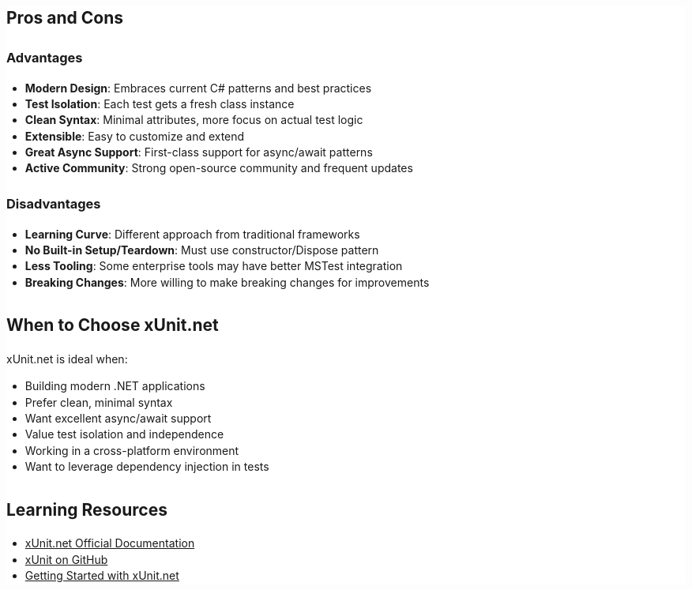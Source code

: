 ## Pros and Cons

### Advantages
- **Modern Design**: Embraces current C# patterns and best practices
- **Test Isolation**: Each test gets a fresh class instance
- **Clean Syntax**: Minimal attributes, more focus on actual test logic
- **Extensible**: Easy to customize and extend
- **Great Async Support**: First-class support for async/await patterns
- **Active Community**: Strong open-source community and frequent updates

### Disadvantages
- **Learning Curve**: Different approach from traditional frameworks
- **No Built-in Setup/Teardown**: Must use constructor/Dispose pattern
- **Less Tooling**: Some enterprise tools may have better MSTest integration
- **Breaking Changes**: More willing to make breaking changes for improvements

## When to Choose xUnit.net

xUnit.net is ideal when:
- Building modern .NET applications
- Prefer clean, minimal syntax
- Want excellent async/await support
- Value test isolation and independence
- Working in a cross-platform environment
- Want to leverage dependency injection in tests

## Learning Resources

- [xUnit.net Official Documentation](https://xunit.net/)
- [xUnit on GitHub](https://github.com/xunit/xunit)
- [Getting Started with xUnit.net](https://xunit.net/docs/getting-started/netfx/visual-studio)